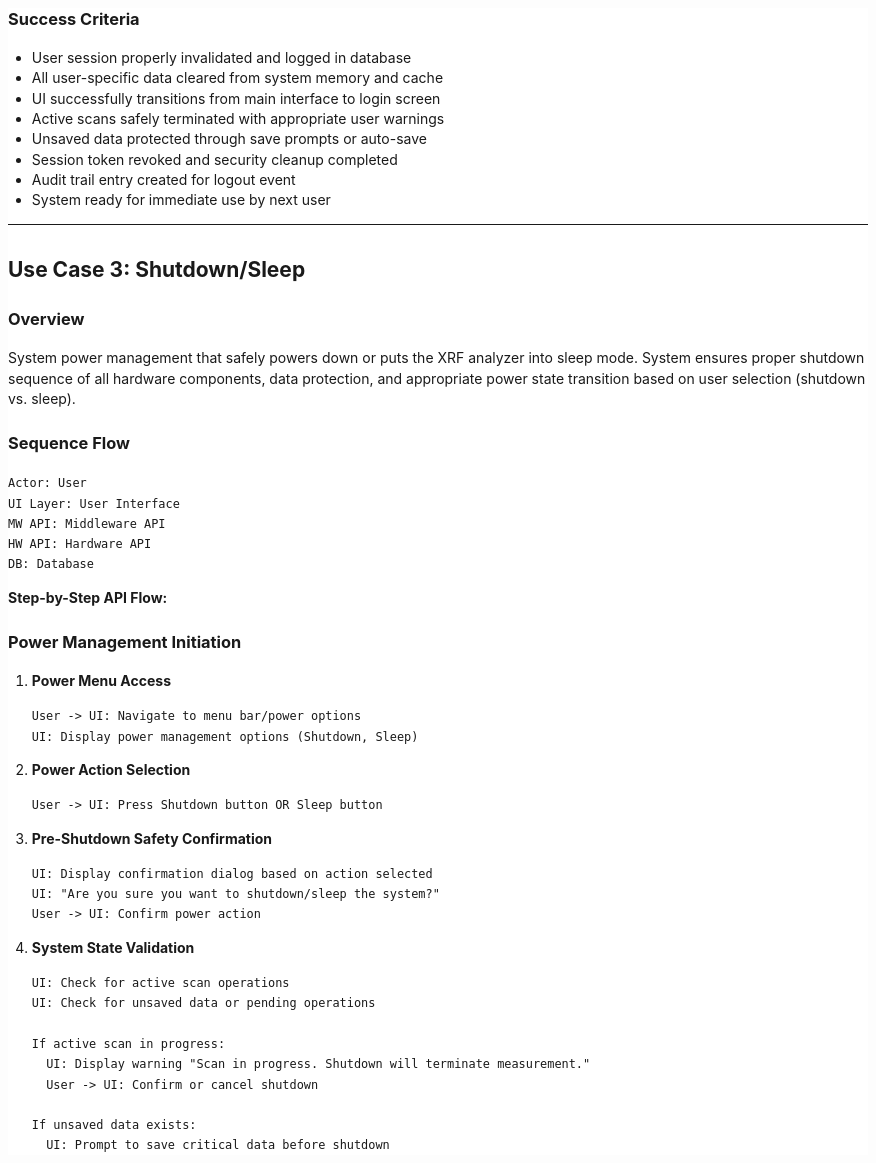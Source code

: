 ### Success Criteria
- User session properly invalidated and logged in database
- All user-specific data cleared from system memory and cache
- UI successfully transitions from main interface to login screen
- Active scans safely terminated with appropriate user warnings
- Unsaved data protected through save prompts or auto-save
- Session token revoked and security cleanup completed
- Audit trail entry created for logout event
- System ready for immediate use by next user

---

## Use Case 3: Shutdown/Sleep

### Overview
System power management that safely powers down or puts the XRF analyzer into sleep mode. System ensures proper shutdown sequence of all hardware components, data protection, and appropriate power state transition based on user selection (shutdown vs. sleep).

### Sequence Flow

```
Actor: User
UI Layer: User Interface
MW API: Middleware API
HW API: Hardware API
DB: Database
```

**Step-by-Step API Flow:**

### Power Management Initiation

1. **Power Menu Access**
   ```
   User -> UI: Navigate to menu bar/power options
   UI: Display power management options (Shutdown, Sleep)
   ```

2. **Power Action Selection**
   ```
   User -> UI: Press Shutdown button OR Sleep button
   ```

3. **Pre-Shutdown Safety Confirmation**
   ```
   UI: Display confirmation dialog based on action selected
   UI: "Are you sure you want to shutdown/sleep the system?"
   User -> UI: Confirm power action
   ```

4. **System State Validation**
   ```
   UI: Check for active scan operations
   UI: Check for unsaved data or pending operations
   
   If active scan in progress:
     UI: Display warning "Scan in progress. Shutdown will terminate measurement."
     User -> UI: Confirm or cancel shutdown
   
   If unsaved data exists:
     UI: Prompt to save critical data before shutdown
   ```
